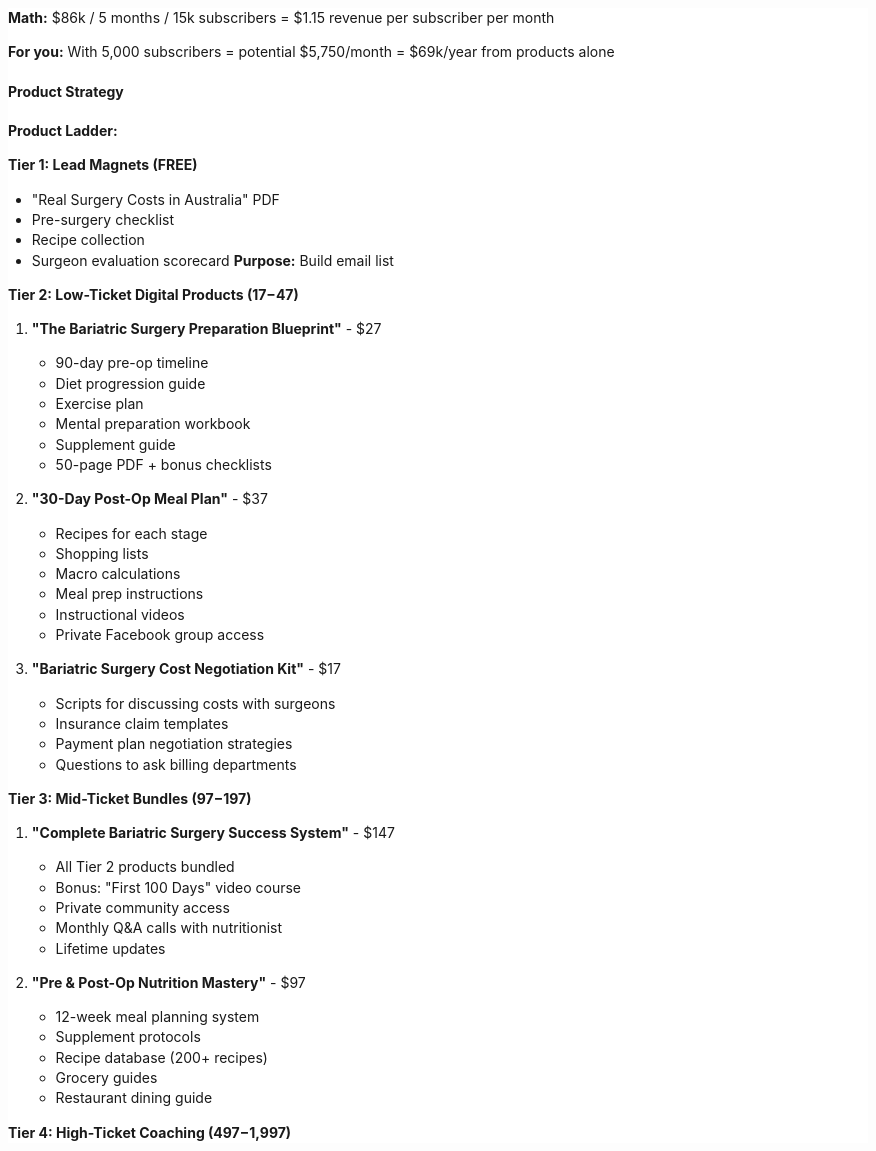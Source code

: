 **Math:** $86k / 5 months / 15k subscribers = $1.15 revenue per subscriber per month

**For you:** With 5,000 subscribers = potential $5,750/month = $69k/year from products alone

#### Product Strategy

**Product Ladder:**

**Tier 1: Lead Magnets (FREE)**
- "Real Surgery Costs in Australia" PDF
- Pre-surgery checklist
- Recipe collection
- Surgeon evaluation scorecard
**Purpose:** Build email list

**Tier 2: Low-Ticket Digital Products ($17-$47)**

1. **"The Bariatric Surgery Preparation Blueprint"** - $27
   - 90-day pre-op timeline
   - Diet progression guide
   - Exercise plan
   - Mental preparation workbook
   - Supplement guide
   - 50-page PDF + bonus checklists

2. **"30-Day Post-Op Meal Plan"** - $37
   - Recipes for each stage
   - Shopping lists
   - Macro calculations
   - Meal prep instructions
   - Instructional videos
   - Private Facebook group access

3. **"Bariatric Surgery Cost Negotiation Kit"** - $17
   - Scripts for discussing costs with surgeons
   - Insurance claim templates
   - Payment plan negotiation strategies
   - Questions to ask billing departments

**Tier 3: Mid-Ticket Bundles ($97-$197)**

1. **"Complete Bariatric Surgery Success System"** - $147
   - All Tier 2 products bundled
   - Bonus: "First 100 Days" video course
   - Private community access
   - Monthly Q&A calls with nutritionist
   - Lifetime updates

2. **"Pre & Post-Op Nutrition Mastery"** - $97
   - 12-week meal planning system
   - Supplement protocols
   - Recipe database (200+ recipes)
   - Grocery guides
   - Restaurant dining guide

**Tier 4: High-Ticket Coaching ($497-$1,997)**
